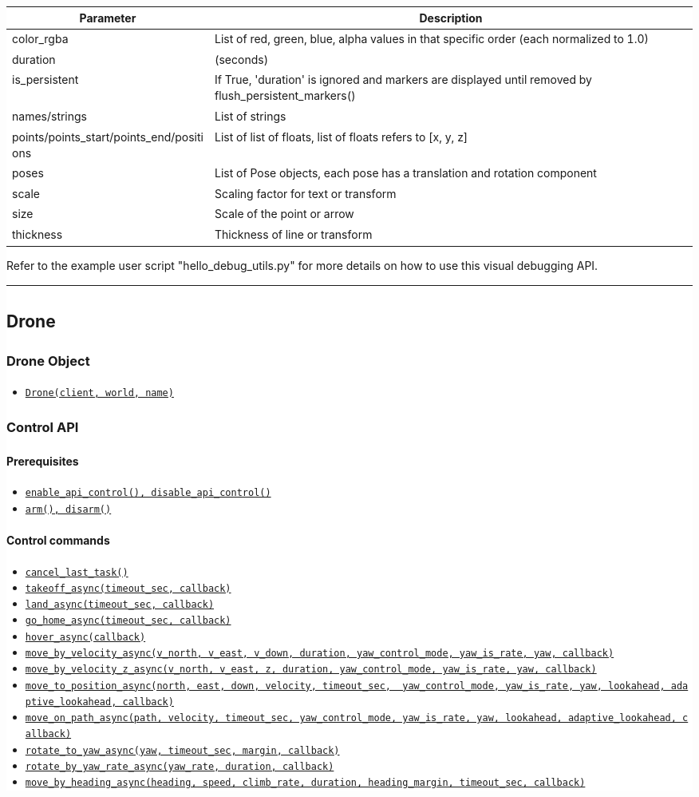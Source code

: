 | Parameter | Description |
| --- | ----------- |
| color_rgba | List of red, green, blue, alpha values in that specific order (each normalized to 1.0) |
| duration | (seconds) |
| is_persistent | If True, 'duration' is ignored and markers are displayed until removed by flush_persistent_markers() |
| names/strings | List of strings |
| points/points_start/points_end/positions | List of list of floats, list of floats refers to [x, y, z] |
| poses | List of Pose objects, each pose has a translation and rotation component |
| scale | Scaling factor for text or transform |
| size | Scale of the point or arrow |
| thickness | Thickness of line or transform |

Refer to the example user script "hello_debug_utils.py" for more details on how to use this visual debugging API.

---

## Drone

### Drone Object

- [`Drone(client, world, name)`]()

### Control API

#### Prerequisites

- [`enable_api_control(), disable_api_control()`]()
- [`arm(), disarm()`]()

#### Control commands

- [`cancel_last_task()`]()
- [`takeoff_async(timeout_sec, callback)`]()
- [`land_async(timeout_sec, callback)`]()
- [`go_home_async(timeout_sec, callback)`]()
- [`hover_async(callback)`]()
- [`move_by_velocity_async(v_north, v_east, v_down, duration, yaw_control_mode, yaw_is_rate, yaw, callback)`]()
- [`move_by_velocity_z_async(v_north, v_east, z, duration, yaw_control_mode, yaw_is_rate, yaw, callback)`]()
- [`move_to_position_async(north, east, down, velocity, timeout_sec,  yaw_control_mode, yaw_is_rate, yaw, lookahead, adaptive_lookahead, callback)`]()
- [`move_on_path_async(path, velocity, timeout_sec, yaw_control_mode, yaw_is_rate, yaw, lookahead, adaptive_lookahead, callback)`]()
- [`rotate_to_yaw_async(yaw, timeout_sec, margin, callback)`]()
- [`rotate_by_yaw_rate_async(yaw_rate, duration, callback)`]()
- [`move_by_heading_async(heading, speed, climb_rate, duration, heading_margin, timeout_sec, callback)`]()
